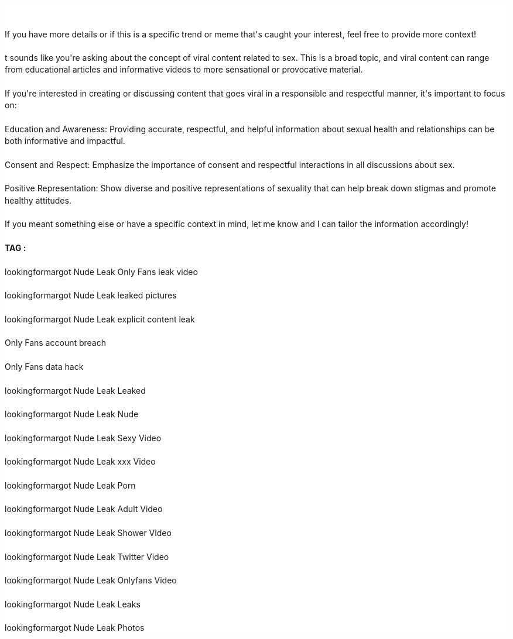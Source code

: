 <br><br>
If you have more details or if this is a specific trend or meme that's caught your interest, feel free to provide more context!
<br><br>
t sounds like you're asking about the concept of viral content related to sex. This is a broad topic, and viral content can range from educational articles and informative videos to more sensational or provocative material.
<br><br>
If you're interested in creating or discussing content that goes viral in a responsible and respectful manner, it's important to focus on:
<br><br>
Education and Awareness: Providing accurate, respectful, and helpful information about sexual health and relationships can be both informative and impactful.
<br><br>
Consent and Respect: Emphasize the importance of consent and respectful interactions in all discussions about sex.
<br><br>
Positive Representation: Show diverse and positive representations of sexuality that can help break down stigmas and promote healthy attitudes.
<br><br>
If you meant something else or have a specific context in mind, let me know and I can tailor the information accordingly!
<br><br>
<strong>TAG :</strong>
<br><br>
  lookingformargot Nude Leak Only Fans leak video
<br><br>
  lookingformargot Nude Leak leaked pictures
<br><br>
  lookingformargot Nude Leak explicit content leak
<br><br>
Only Fans account breach
<br><br>
Only Fans data hack
<br><br>
  lookingformargot Nude Leak Leaked
<br><br>
  lookingformargot Nude Leak Nude
<br><br>
  lookingformargot Nude Leak Sexy Video
<br><br>
  lookingformargot Nude Leak xxx Video
<br><br>
  lookingformargot Nude Leak Porn
<br><br>
  lookingformargot Nude Leak Adult Video
<br><br>
  lookingformargot Nude Leak Shower Video
<br><br>
  lookingformargot Nude Leak Twitter Video
<br><br>
  lookingformargot Nude Leak Onlyfans Video
<br><br>
  lookingformargot Nude Leak Leaks
<br><br>
  lookingformargot Nude Leak Photos